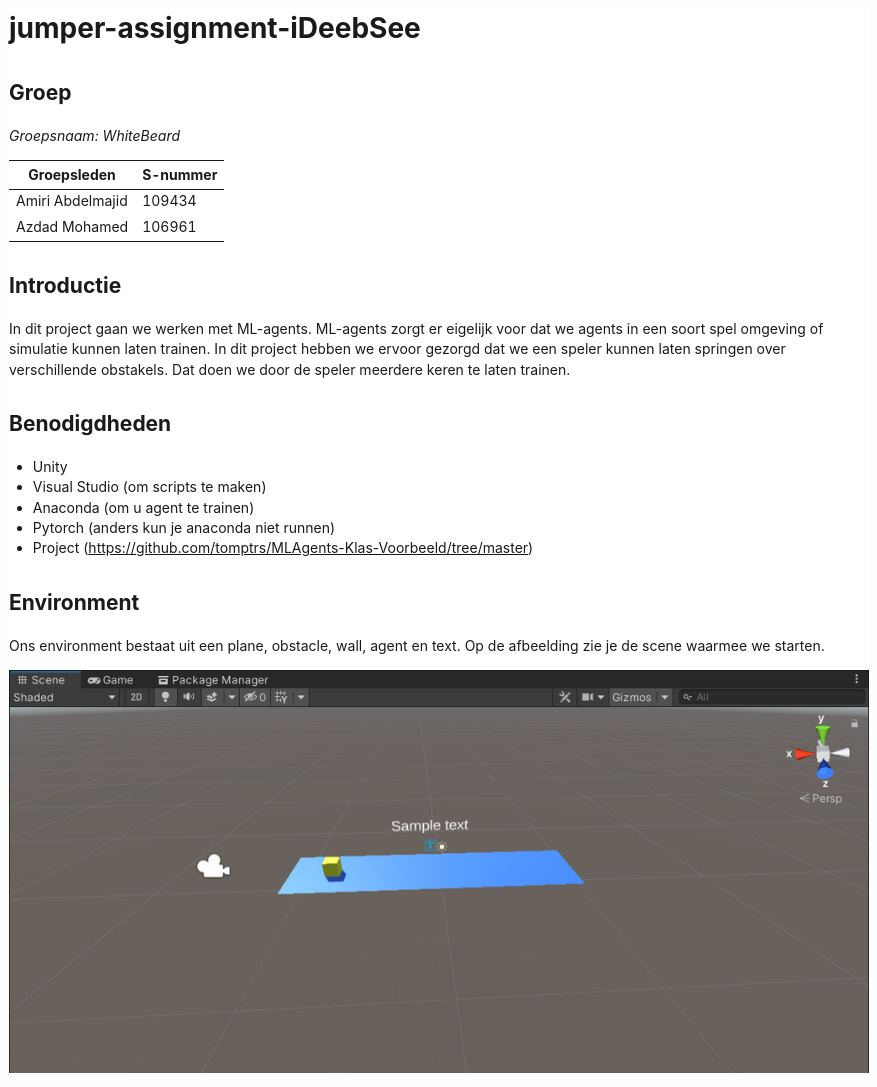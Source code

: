 # jumper-assignment-iDeebSee


## Groep

*Groepsnaam: WhiteBeard*

| Groepsleden                                       | S-nummer          |
| --------------------------------------------------| ----------------- |
| Amiri Abdelmajid                                  | 109434            |
| Azdad Mohamed                                     | 106961            |

## Introductie

In dit project gaan we werken met ML-agents. ML-agents zorgt er eigelijk voor dat we agents in een soort spel omgeving of simulatie kunnen laten trainen. In dit project hebben we ervoor gezorgd dat we een speler kunnen laten springen over verschillende obstakels. Dat doen we door de speler meerdere keren te laten trainen.

## Benodigdheden

-   Unity
-   Visual Studio (om scripts te maken)
-   Anaconda (om u agent te trainen)
-   Pytorch (anders kun je anaconda niet runnen)
-   Project (https://github.com/tomptrs/MLAgents-Klas-Voorbeeld/tree/master)

## Environment

Ons environment bestaat uit een plane, obstacle, wall, agent en text. Op de afbeelding zie je de scene waarmee we starten.

![](Afbeeldingen\Scene.png)
